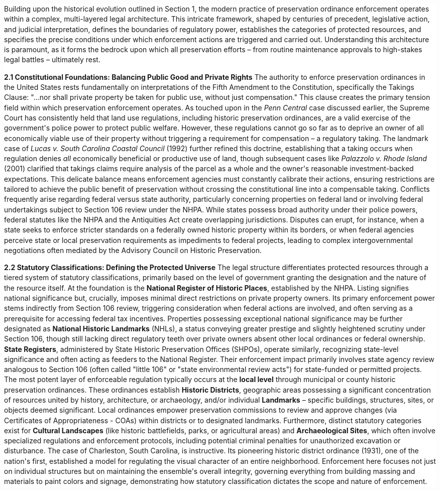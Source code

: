 Building upon the historical evolution outlined in Section 1, the modern practice of preservation ordinance enforcement operates within a complex, multi-layered legal architecture. This intricate framework, shaped by centuries of precedent, legislative action, and judicial interpretation, defines the boundaries of regulatory power, establishes the categories of protected resources, and specifies the precise conditions under which enforcement actions are triggered and carried out. Understanding this architecture is paramount, as it forms the bedrock upon which all preservation efforts – from routine maintenance approvals to high-stakes legal battles – ultimately rest.

**2.1 Constitutional Foundations: Balancing Public Good and Private Rights**
The authority to enforce preservation ordinances in the United States rests fundamentally on interpretations of the Fifth Amendment to the Constitution, specifically the Takings Clause: "...nor shall private property be taken for public use, without just compensation." This clause creates the primary tension field within which preservation enforcement operates. As touched upon in the *Penn Central* case discussed earlier, the Supreme Court has consistently held that land use regulations, including historic preservation ordinances, are a valid exercise of the government's police power to protect public welfare. However, these regulations cannot go so far as to deprive an owner of all economically viable use of their property without triggering a requirement for compensation – a regulatory taking. The landmark case of *Lucas v. South Carolina Coastal Council* (1992) further refined this doctrine, establishing that a taking occurs when regulation denies *all* economically beneficial or productive use of land, though subsequent cases like *Palazzolo v. Rhode Island* (2001) clarified that takings claims require analysis of the parcel as a whole and the owner's reasonable investment-backed expectations. This delicate balance means enforcement agencies must constantly calibrate their actions, ensuring restrictions are tailored to achieve the public benefit of preservation without crossing the constitutional line into a compensable taking. Conflicts frequently arise regarding federal versus state authority, particularly concerning properties on federal land or involving federal undertakings subject to Section 106 review under the NHPA. While states possess broad authority under their police powers, federal statutes like the NHPA and the Antiquities Act create overlapping jurisdictions. Disputes can erupt, for instance, when a state seeks to enforce stricter standards on a federally owned historic property within its borders, or when federal agencies perceive state or local preservation requirements as impediments to federal projects, leading to complex intergovernmental negotiations often mediated by the Advisory Council on Historic Preservation.

**2.2 Statutory Classifications: Defining the Protected Universe**
The legal structure differentiates protected resources through a tiered system of statutory classifications, primarily based on the level of government granting the designation and the nature of the resource itself. At the foundation is the **National Register of Historic Places**, established by the NHPA. Listing signifies national significance but, crucially, imposes minimal direct restrictions on private property owners. Its primary enforcement power stems indirectly from Section 106 review, triggering consideration when federal actions are involved, and often serving as a prerequisite for accessing federal tax incentives. Properties possessing exceptional national significance may be further designated as **National Historic Landmarks** (NHLs), a status conveying greater prestige and slightly heightened scrutiny under Section 106, though still lacking direct regulatory teeth over private owners absent other local ordinances or federal ownership. **State Registers**, administered by State Historic Preservation Offices (SHPOs), operate similarly, recognizing state-level significance and often acting as feeders to the National Register. Their enforcement impact primarily involves state agency review analogous to Section 106 (often called "little 106" or "state environmental review acts") for state-funded or permitted projects. The most potent layer of enforceable regulation typically occurs at the **local level** through municipal or county historic preservation ordinances. These ordinances establish **Historic Districts**, geographic areas possessing a significant concentration of resources united by history, architecture, or archaeology, and/or individual **Landmarks** – specific buildings, structures, sites, or objects deemed significant. Local ordinances empower preservation commissions to review and approve changes (via Certificates of Appropriateness - COAs) within districts or to designated landmarks. Furthermore, distinct statutory categories exist for **Cultural Landscapes** (like historic battlefields, parks, or agricultural areas) and **Archaeological Sites**, which often involve specialized regulations and enforcement protocols, including potential criminal penalties for unauthorized excavation or disturbance. The case of Charleston, South Carolina, is instructive. Its pioneering historic district ordinance (1931), one of the nation's first, established a model for regulating the visual character of an entire neighborhood. Enforcement here focuses not just on individual structures but on maintaining the ensemble's overall integrity, governing everything from building massing and materials to paint colors and signage, demonstrating how statutory classification dictates the scope and nature of enforcement.
